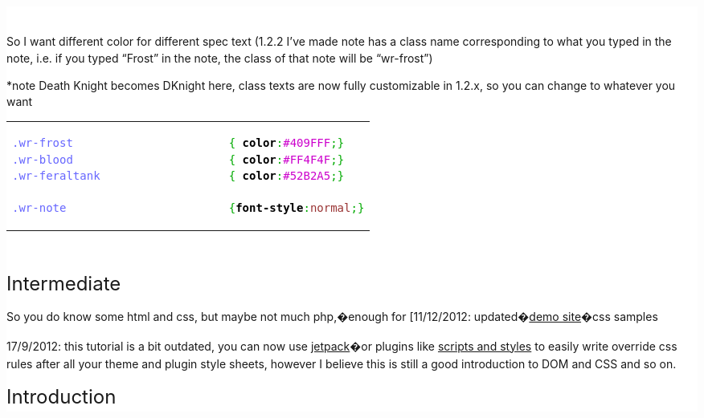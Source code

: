 <div class="separator" style="clear: both; text-align: center;">
  <a href="http://i0.wp.com/3.bp.blogspot.com/_qDb3uKm69NY/TFUXNlSZ_UI/AAAAAAAAHDU/NrQvyd-NTg4/s1600/beginner9.PNG"><img src="http://i1.wp.com/3.bp.blogspot.com/_qDb3uKm69NY/TFUXNlSZ_UI/AAAAAAAAHDU/NrQvyd-NTg4/s320/beginner9.PNG?w=660" alt="" border="0" data-recalc-dims="1" /></a>
</div>

So I want different color for different spec text (1.2.2 I&#8217;ve made note has a class name corresponding to what you typed in the note, i.e. if you typed &#8220;Frost&#8221; in the note, the class of that note will be &#8220;wr-frost&#8221;)

*note Death Knight becomes DKnight here, class texts are now fully customizable in 1.2.x, so you can change to whatever you want

<div class="wp_syntax">
  <table>
    <tr>
      <td class="code">
        <pre class="css" style="font-family:monospace;"><span style="color: #6666ff;">.wr-frost</span>                       <span style="color: #00AA00;">&#123;</span> <span style="color: #000000; font-weight: bold;">color</span><span style="color: #00AA00;">:</span><span style="color: #cc00cc;">#409FFF</span><span style="color: #00AA00;">;</span><span style="color: #00AA00;">&#125;</span>
<span style="color: #6666ff;">.wr-blood</span>                       <span style="color: #00AA00;">&#123;</span> <span style="color: #000000; font-weight: bold;">color</span><span style="color: #00AA00;">:</span><span style="color: #cc00cc;">#FF4F4F</span><span style="color: #00AA00;">;</span><span style="color: #00AA00;">&#125;</span>
<span style="color: #6666ff;">.wr-feraltank</span>                   <span style="color: #00AA00;">&#123;</span> <span style="color: #000000; font-weight: bold;">color</span><span style="color: #00AA00;">:</span><span style="color: #cc00cc;">#52B2A5</span><span style="color: #00AA00;">;</span><span style="color: #00AA00;">&#125;</span>
&nbsp;
<span style="color: #6666ff;">.wr-note</span>                        <span style="color: #00AA00;">&#123;</span><span style="color: #000000; font-weight: bold;">font-style</span><span style="color: #00AA00;">:</span><span style="color: #993333;">normal</span><span style="color: #00AA00;">;</span><span style="color: #00AA00;">&#125;</span></pre>
      </td>
    </tr>
  </table>
</div>

<div class="separator" style="clear: both; text-align: center;">
  <a href="http://i0.wp.com/4.bp.blogspot.com/_qDb3uKm69NY/TFUXQ2TpMCI/AAAAAAAAHDc/KVr_OmKWoCY/s1600/beginner10.PNG"><img src="http://i2.wp.com/4.bp.blogspot.com/_qDb3uKm69NY/TFUXQ2TpMCI/AAAAAAAAHDc/KVr_OmKWoCY/s320/beginner10.PNG?w=660" alt="" border="0" data-recalc-dims="1" /></a>
</div>

<span style="font-size: x-large;">Intermediate</span>

So you do know some html and css, but maybe not much php,�enough for [11/12/2012: updated�[demo site](http://ycfreeman.com/wrdemo)�css samples

17/9/2012: this tutorial is a bit outdated, you can now use <a style="line-height: 1.714285714; font-size: 1rem;" href="http://wordpress.org/extend/plugins/jetpack/">jetpack</a>�or plugins like <a style="line-height: 1.714285714; font-size: 1rem;" href="http://wordpress.org/extend/plugins/scripts-n-styles/">scripts and styles</a> to easily write override css rules after all your theme and plugin style sheets, however I believe this is still a good introduction to DOM and CSS and so on.

<span style="font-size: x-large;">Introduction</span>
